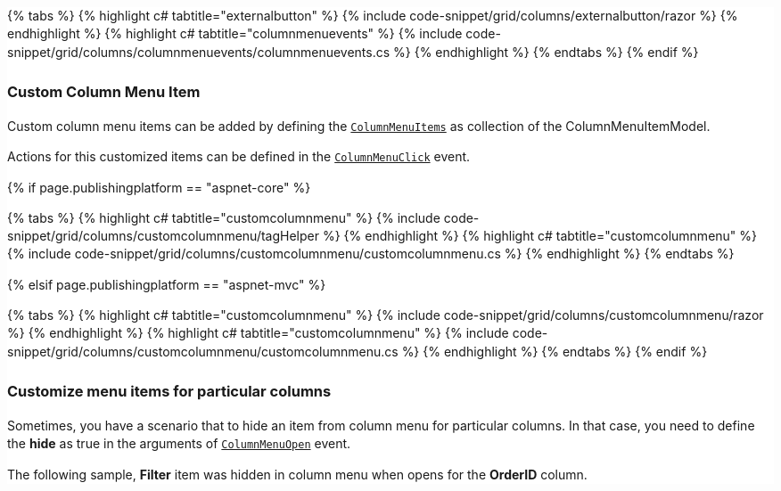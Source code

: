 {% tabs %}
{% highlight c# tabtitle="externalbutton" %}
{% include code-snippet/grid/columns/externalbutton/razor %}
{% endhighlight %}
{% highlight c# tabtitle="columnmenuevents" %}
{% include code-snippet/grid/columns/columnmenuevents/columnmenuevents.cs %}
{% endhighlight %}
{% endtabs %}
{% endif %}



### Custom Column Menu Item

Custom column menu items can be added by defining the [`ColumnMenuItems`](https://help.syncfusion.com/cr/aspnetcore-js2/Syncfusion.EJ2.Grids.Grid.html#Syncfusion_EJ2_Grids_Grid_ColumnMenuItems) as collection of
the ColumnMenuItemModel.

Actions for this customized items can be defined in the [`ColumnMenuClick`](https://help.syncfusion.com/cr/aspnetcore-js2/Syncfusion.EJ2.Grids.Grid.html#Syncfusion_EJ2_Grids_Grid_ColumnMenuClick) event.

{% if page.publishingplatform == "aspnet-core" %}

{% tabs %}
{% highlight c# tabtitle="customcolumnmenu" %}
{% include code-snippet/grid/columns/customcolumnmenu/tagHelper %}
{% endhighlight %}
{% highlight c# tabtitle="customcolumnmenu" %}
{% include code-snippet/grid/columns/customcolumnmenu/customcolumnmenu.cs %}
{% endhighlight %}
{% endtabs %}

{% elsif page.publishingplatform == "aspnet-mvc" %}

{% tabs %}
{% highlight c# tabtitle="customcolumnmenu" %}
{% include code-snippet/grid/columns/customcolumnmenu/razor %}
{% endhighlight %}
{% highlight c# tabtitle="customcolumnmenu" %}
{% include code-snippet/grid/columns/customcolumnmenu/customcolumnmenu.cs %}
{% endhighlight %}
{% endtabs %}
{% endif %}



### Customize menu items for particular columns

Sometimes, you have a scenario that to hide an item from column menu for particular columns. In that case, you need to define the **hide** as true in the arguments of [`ColumnMenuOpen`](https://help.syncfusion.com/cr/aspnetcore-js2/Syncfusion.EJ2.Grids.Grid.html#Syncfusion_EJ2_Grids_Grid_ColumnMenuOpen) event.

The following sample, **Filter** item was hidden in column menu when opens for the **OrderID** column.

